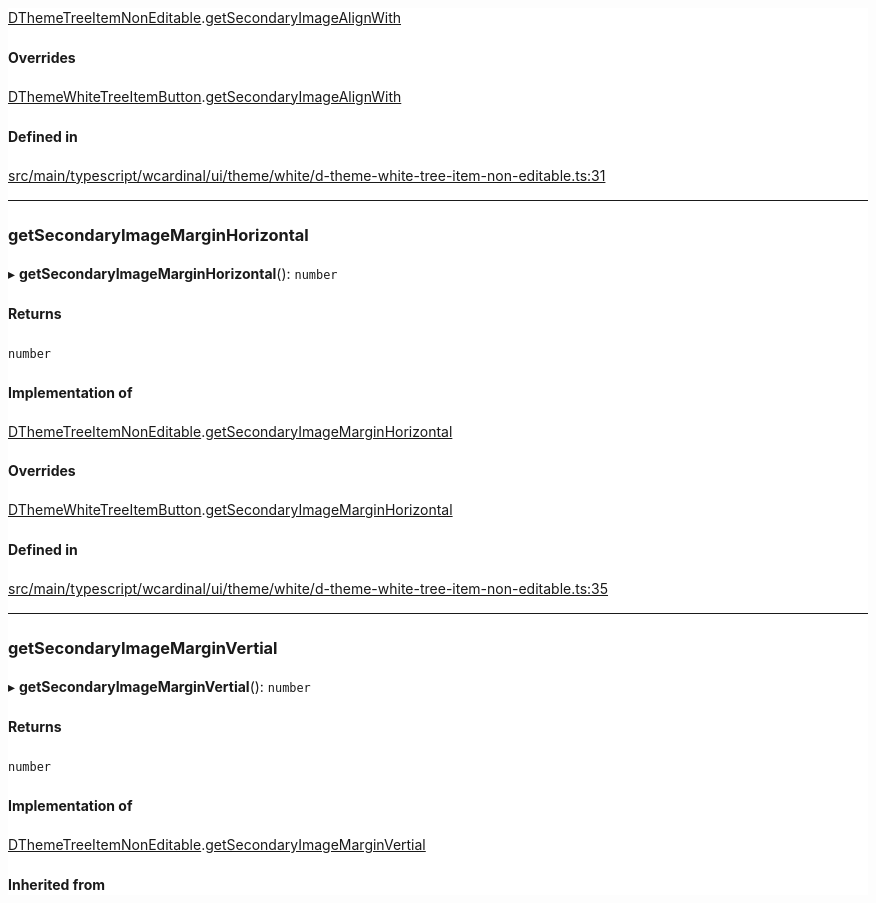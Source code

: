 [DThemeTreeItemNonEditable](../interfaces/DThemeTreeItemNonEditable.md).[getSecondaryImageAlignWith](../interfaces/DThemeTreeItemNonEditable.md#getsecondaryimagealignwith)

#### Overrides

[DThemeWhiteTreeItemButton](DThemeWhiteTreeItemButton.md).[getSecondaryImageAlignWith](DThemeWhiteTreeItemButton.md#getsecondaryimagealignwith)

#### Defined in

[src/main/typescript/wcardinal/ui/theme/white/d-theme-white-tree-item-non-editable.ts:31](https://github.com/winter-cardinal/winter-cardinal-ui/blob/v0.199.0/src/main/typescript/wcardinal/ui/theme/white/d-theme-white-tree-item-non-editable.ts#L31)

___

### getSecondaryImageMarginHorizontal

▸ **getSecondaryImageMarginHorizontal**(): `number`

#### Returns

`number`

#### Implementation of

[DThemeTreeItemNonEditable](../interfaces/DThemeTreeItemNonEditable.md).[getSecondaryImageMarginHorizontal](../interfaces/DThemeTreeItemNonEditable.md#getsecondaryimagemarginhorizontal)

#### Overrides

[DThemeWhiteTreeItemButton](DThemeWhiteTreeItemButton.md).[getSecondaryImageMarginHorizontal](DThemeWhiteTreeItemButton.md#getsecondaryimagemarginhorizontal)

#### Defined in

[src/main/typescript/wcardinal/ui/theme/white/d-theme-white-tree-item-non-editable.ts:35](https://github.com/winter-cardinal/winter-cardinal-ui/blob/v0.199.0/src/main/typescript/wcardinal/ui/theme/white/d-theme-white-tree-item-non-editable.ts#L35)

___

### getSecondaryImageMarginVertial

▸ **getSecondaryImageMarginVertial**(): `number`

#### Returns

`number`

#### Implementation of

[DThemeTreeItemNonEditable](../interfaces/DThemeTreeItemNonEditable.md).[getSecondaryImageMarginVertial](../interfaces/DThemeTreeItemNonEditable.md#getsecondaryimagemarginvertial)

#### Inherited from
